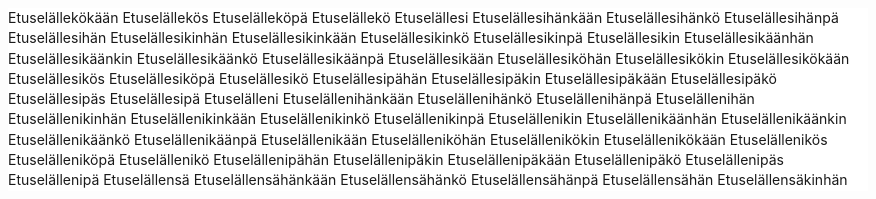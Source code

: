 Etuselällekökään
Etuselällekös
Etuselälleköpä
Etuselällekö
Etuselällesi
Etuselällesihänkään
Etuselällesihänkö
Etuselällesihänpä
Etuselällesihän
Etuselällesikinhän
Etuselällesikinkään
Etuselällesikinkö
Etuselällesikinpä
Etuselällesikin
Etuselällesikäänhän
Etuselällesikäänkin
Etuselällesikäänkö
Etuselällesikäänpä
Etuselällesikään
Etuselällesiköhän
Etuselällesikökin
Etuselällesikökään
Etuselällesikös
Etuselällesiköpä
Etuselällesikö
Etuselällesipähän
Etuselällesipäkin
Etuselällesipäkään
Etuselällesipäkö
Etuselällesipäs
Etuselällesipä
Etuselälleni
Etuselällenihänkään
Etuselällenihänkö
Etuselällenihänpä
Etuselällenihän
Etuselällenikinhän
Etuselällenikinkään
Etuselällenikinkö
Etuselällenikinpä
Etuselällenikin
Etuselällenikäänhän
Etuselällenikäänkin
Etuselällenikäänkö
Etuselällenikäänpä
Etuselällenikään
Etuselälleniköhän
Etuselällenikökin
Etuselällenikökään
Etuselällenikös
Etuselälleniköpä
Etuselällenikö
Etuselällenipähän
Etuselällenipäkin
Etuselällenipäkään
Etuselällenipäkö
Etuselällenipäs
Etuselällenipä
Etuselällensä
Etuselällensähänkään
Etuselällensähänkö
Etuselällensähänpä
Etuselällensähän
Etuselällensäkinhän
